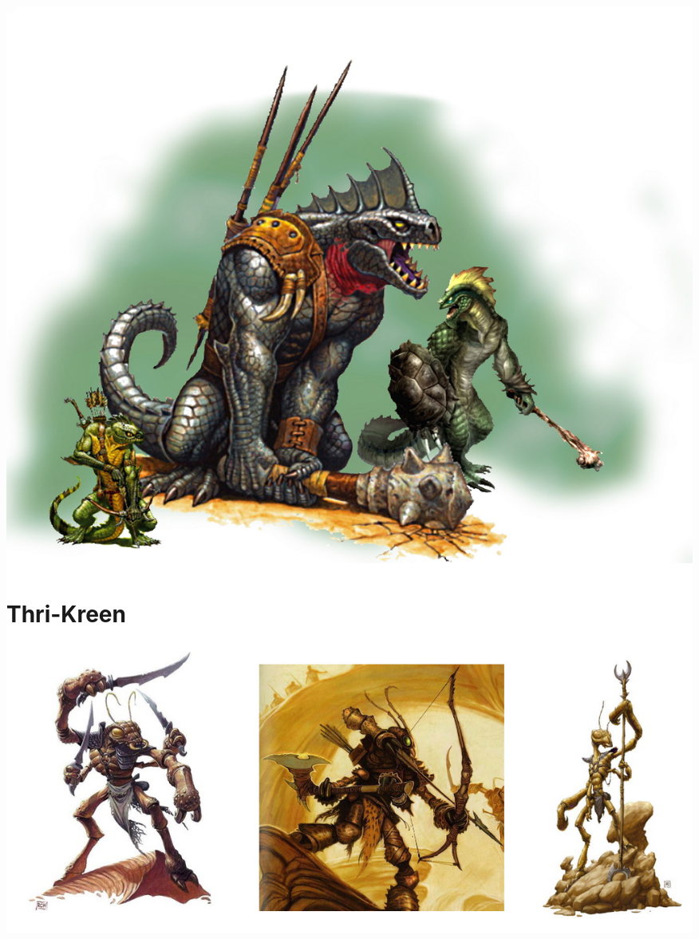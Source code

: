 ![Lizardfolk](images/lizardfolk.jpg)

# Thri-Kreen
![Chultan Thri-kreen](images/chultan-thri-kreen.jpg)
